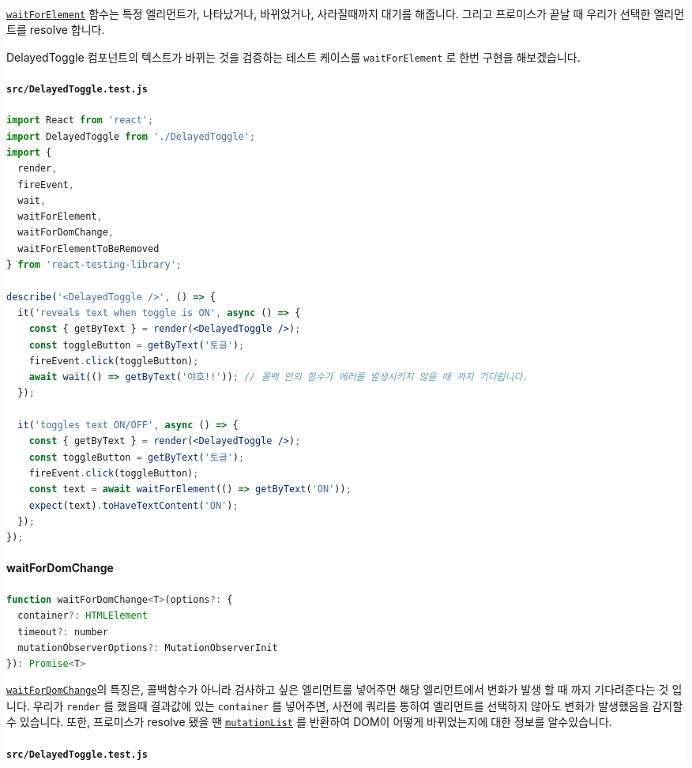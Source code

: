 [`waitForElement`](https://testing-library.com/docs/dom-testing-library/api-async#waitforelement) 함수는 특정 엘리먼트가, 나타났거나, 바뀌었거나, 사라질때까지 대기를 해줍니다. 그리고 프로미스가 끝날 때 우리가 선택한 엘리먼트를 resolve 합니다.

DelayedToggle 컴포넌트의 텍스트가 바뀌는 것을 검증하는 테스트 케이스를 `waitForElement` 로 한번 구현을 해보겠습니다.

#### `src/DelayedToggle.test.js`

```jsx
import React from 'react';
import DelayedToggle from './DelayedToggle';
import {
  render,
  fireEvent,
  wait,
  waitForElement,
  waitForDomChange,
  waitForElementToBeRemoved
} from 'react-testing-library';

describe('<DelayedToggle />', () => {
  it('reveals text when toggle is ON', async () => {
    const { getByText } = render(<DelayedToggle />);
    const toggleButton = getByText('토글');
    fireEvent.click(toggleButton);
    await wait(() => getByText('야호!!')); // 콜백 안의 함수가 에러를 발생시키지 않을 때 까지 기다립니다.
  });

  it('toggles text ON/OFF', async () => {
    const { getByText } = render(<DelayedToggle />);
    const toggleButton = getByText('토글');
    fireEvent.click(toggleButton);
    const text = await waitForElement(() => getByText('ON'));
    expect(text).toHaveTextContent('ON');
  });
});
```

#### waitForDomChange

```js
function waitForDomChange<T>(options?: {
  container?: HTMLElement
  timeout?: number
  mutationObserverOptions?: MutationObserverInit
}): Promise<T>
```

[`waitForDomChange`](https://testing-library.com/docs/dom-testing-library/api-async#waitfordomchange)의 특징은, 콜백함수가 아니라 검사하고 싶은 엘리먼트를 넣어주면 해당 엘리먼트에서 변화가 발생 할 때 까지 기다려준다는 것 입니다. 우리가 `render` 를 했을때 결과값에 있는 `container` 를 넣어주면, 사전에 쿼리를 통하여 엘리먼트를 선택하지 않아도 변화가 발생했음을 감지할 수 있습니다. 또한, 프로미스가 resolve 됐을 땐 [`mutationList`](https://developer.mozilla.org/en-US/docs/Web/API/MutationObserver/MutationObserver) 를 반환하여 DOM이 어떻게 바뀌었는지에 대한 정보를 알수있습니다.

#### `src/DelayedToggle.test.js`
